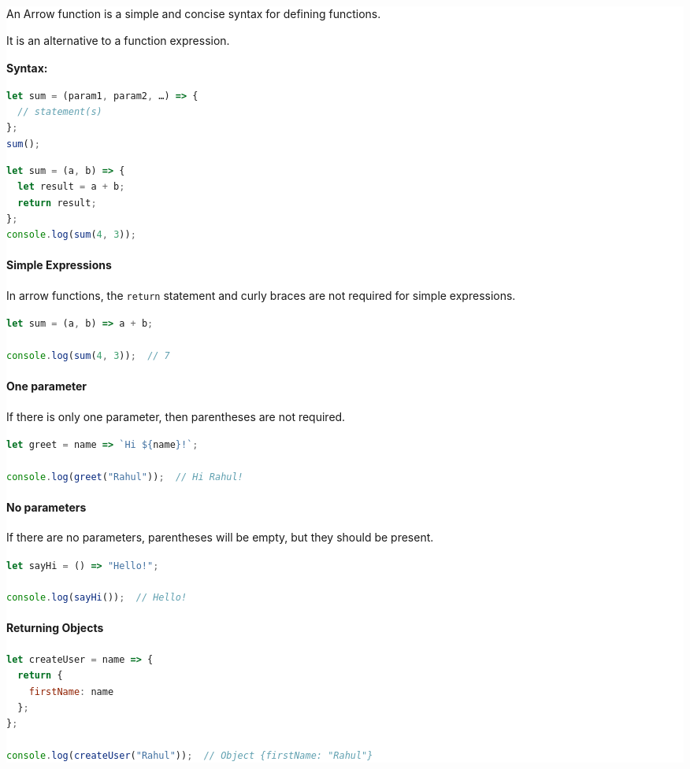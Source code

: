 An Arrow function is a simple and concise syntax for defining functions.

It is an alternative to a function expression.

<b>Syntax:</b>

```Javascript
let sum = (param1, param2, …) => {
  // statement(s)
};
sum();
```

```Javascript
let sum = (a, b) => {
  let result = a + b;
  return result;
};
console.log(sum(4, 3));
```

#### Simple Expressions

In arrow functions, the `return` statement and curly braces are not required for simple expressions.

```Javascript
let sum = (a, b) => a + b;

console.log(sum(4, 3));  // 7
```

#### One parameter

If there is only one parameter, then parentheses are not required.

```Javascript
let greet = name => `Hi ${name}!`;

console.log(greet("Rahul"));  // Hi Rahul!
```

#### No parameters

If there are no parameters, parentheses will be empty, but they should be present.

```Javascript
let sayHi = () => "Hello!";

console.log(sayHi());  // Hello!
```

#### Returning Objects

```Javascript
let createUser = name => {
  return {
    firstName: name
  };
};

console.log(createUser("Rahul"));  // Object {firstName: "Rahul"}
```
